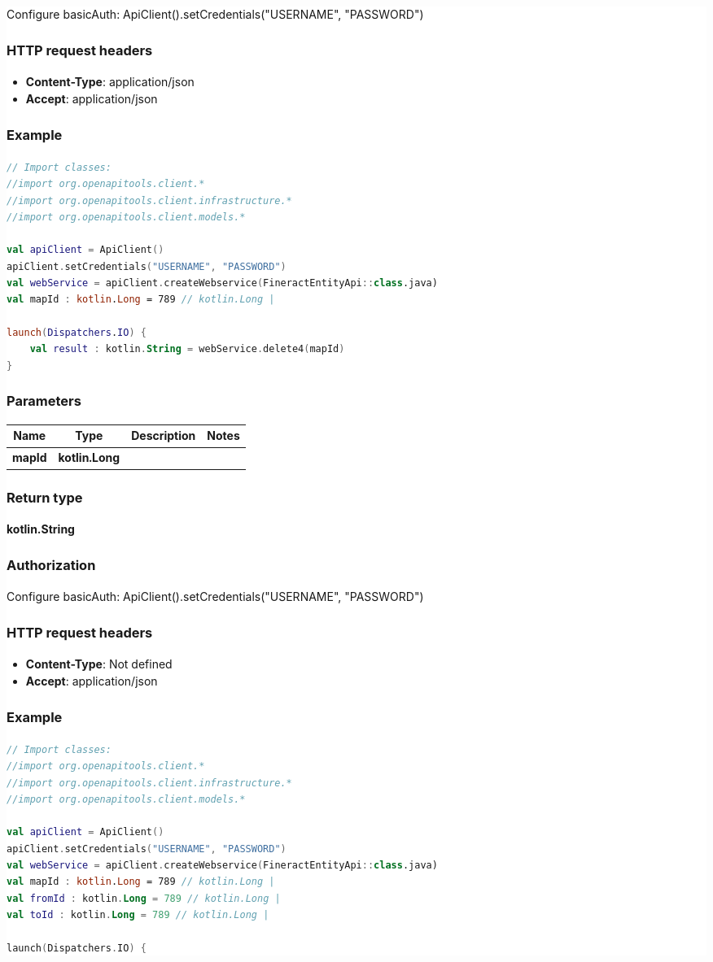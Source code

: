 
Configure basicAuth:
    ApiClient().setCredentials("USERNAME", "PASSWORD")

### HTTP request headers

 - **Content-Type**: application/json
 - **Accept**: application/json




### Example
```kotlin
// Import classes:
//import org.openapitools.client.*
//import org.openapitools.client.infrastructure.*
//import org.openapitools.client.models.*

val apiClient = ApiClient()
apiClient.setCredentials("USERNAME", "PASSWORD")
val webService = apiClient.createWebservice(FineractEntityApi::class.java)
val mapId : kotlin.Long = 789 // kotlin.Long | 

launch(Dispatchers.IO) {
    val result : kotlin.String = webService.delete4(mapId)
}
```

### Parameters
| Name | Type | Description  | Notes |
| ------------- | ------------- | ------------- | ------------- |
| **mapId** | **kotlin.Long**|  | |

### Return type

**kotlin.String**

### Authorization


Configure basicAuth:
    ApiClient().setCredentials("USERNAME", "PASSWORD")

### HTTP request headers

 - **Content-Type**: Not defined
 - **Accept**: application/json




### Example
```kotlin
// Import classes:
//import org.openapitools.client.*
//import org.openapitools.client.infrastructure.*
//import org.openapitools.client.models.*

val apiClient = ApiClient()
apiClient.setCredentials("USERNAME", "PASSWORD")
val webService = apiClient.createWebservice(FineractEntityApi::class.java)
val mapId : kotlin.Long = 789 // kotlin.Long | 
val fromId : kotlin.Long = 789 // kotlin.Long | 
val toId : kotlin.Long = 789 // kotlin.Long | 

launch(Dispatchers.IO) {
```